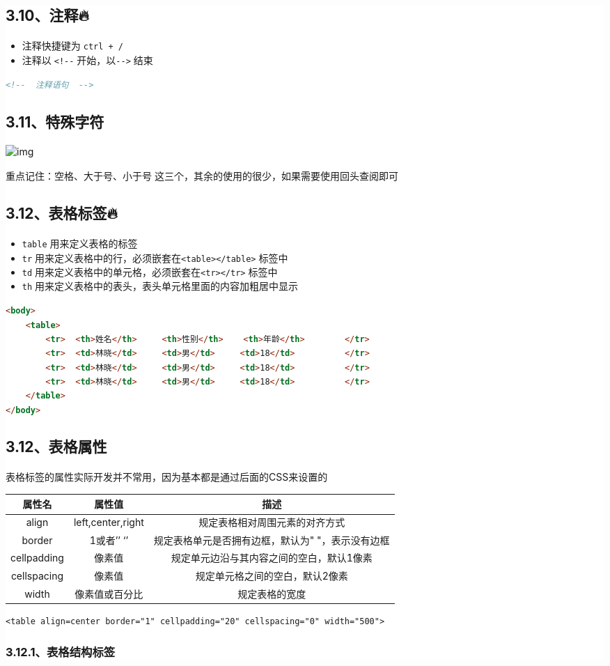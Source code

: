 ## 3.10、注释🔥

- 注释快捷键为 `ctrl + /`
- 注释以 `<!--` 开始，以`-->` 结束

```html
<!--  注释语句	-->
```

## 3.11、特殊字符

![img](https://gitee.com/AZRNG/picture-storage/raw/master/kbms/202111271119077.png)

重点记住：空格、大于号、小于号 这三个，其余的使用的很少，如果需要使用回头查阅即可

## 3.12、表格标签🔥

- `table` 用来定义表格的标签
- `tr` 用来定义表格中的行，必须嵌套在`<table></table>` 标签中
- `td` 用来定义表格中的单元格，必须嵌套在`<tr></tr>` 标签中
- `th` 用来定义表格中的表头，表头单元格里面的内容加粗居中显示

```html
<body>
    <table>
        <tr>  <th>姓名</th>     <th>性别</th>    <th>年龄</th>        </tr>
        <tr>  <td>林晓</td>     <td>男</td>     <td>18</td>          </tr>  
        <tr>  <td>林晓</td>     <td>男</td>     <td>18</td>          </tr>        
        <tr>  <td>林晓</td>     <td>男</td>     <td>18</td>          </tr>                        
    </table>
</body>
```

## 3.12、表格属性

表格标签的属性实际开发并不常用，因为基本都是通过后面的CSS来设置的

|   属性名    |      属性值       |                       描述                        |
| :---------: | :---------------: | :-----------------------------------------------: |
|    align    | left,center,right |          规定表格相对周围元素的对齐方式           |
|   border    |    1或者’’ ‘’     | 规定表格单元是否拥有边框，默认为" "，表示没有边框 |
| cellpadding |      像素值       |     规定单元边沿与其内容之间的空白，默认1像素     |
| cellspacing |      像素值       |          规定单元格之间的空白，默认2像素          |
|    width    |  像素值或百分比   |                  规定表格的宽度                   |

```
<table align=center border="1" cellpadding="20" cellspacing="0" width="500">
```

### 3.12.1、表格结构标签

